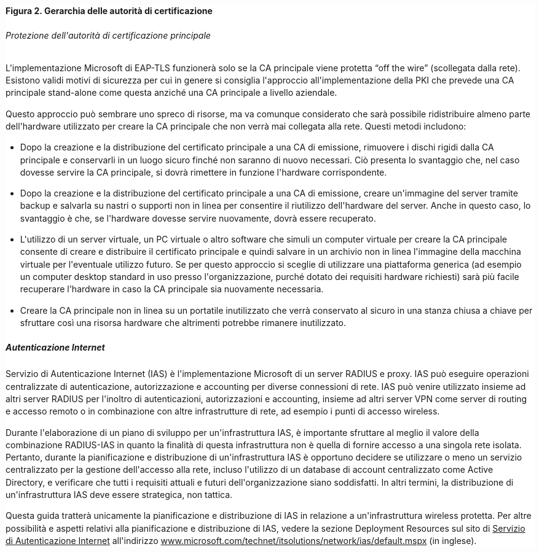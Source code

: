 **Figura 2. Gerarchia delle autorità di certificazione**

###### Protezione dell'autorità di certificazione principale

L'implementazione Microsoft di EAP-TLS funzionerà solo se la CA principale viene protetta “off the wire” (scollegata dalla rete). Esistono validi motivi di sicurezza per cui in genere si consiglia l'approccio all'implementazione della PKI che prevede una CA principale stand-alone come questa anziché una CA principale a livello aziendale.

Questo approccio può sembrare uno spreco di risorse, ma va comunque considerato che sarà possibile ridistribuire almeno parte dell'hardware utilizzato per creare la CA principale che non verrà mai collegata alla rete. Questi metodi includono:

-   Dopo la creazione e la distribuzione del certificato principale a una CA di emissione, rimuovere i dischi rigidi dalla CA principale e conservarli in un luogo sicuro finché non saranno di nuovo necessari. Ciò presenta lo svantaggio che, nel caso dovesse servire la CA principale, si dovrà rimettere in funzione l'hardware corrispondente.

-   Dopo la creazione e la distribuzione del certificato principale a una CA di emissione, creare un'immagine del server tramite backup e salvarla su nastri o supporti non in linea per consentire il riutilizzo dell'hardware del server. Anche in questo caso, lo svantaggio è che, se l'hardware dovesse servire nuovamente, dovrà essere recuperato.

-   L'utilizzo di un server virtuale, un PC virtuale o altro software che simuli un computer virtuale per creare la CA principale consente di creare e distribuire il certificato principale e quindi salvare in un archivio non in linea l'immagine della macchina virtuale per l'eventuale utilizzo futuro. Se per questo approccio si sceglie di utilizzare una piattaforma generica (ad esempio un computer desktop standard in uso presso l'organizzazione, purché dotato dei requisiti hardware richiesti) sarà più facile recuperare l'hardware in caso la CA principale sia nuovamente necessaria.

-   Creare la CA principale non in linea su un portatile inutilizzato che verrà conservato al sicuro in una stanza chiusa a chiave per sfruttare così una risorsa hardware che altrimenti potrebbe rimanere inutilizzato.

##### Autenticazione Internet

Servizio di Autenticazione Internet (IAS) è l'implementazione Microsoft di un server RADIUS e proxy. IAS può eseguire operazioni centralizzate di autenticazione, autorizzazione e accounting per diverse connessioni di rete. IAS può venire utilizzato insieme ad altri server RADIUS per l'inoltro di autenticazioni, autorizzazioni e accounting, insieme ad altri server VPN come server di routing e accesso remoto o in combinazione con altre infrastrutture di rete, ad esempio i punti di accesso wireless.

Durante l'elaborazione di un piano di sviluppo per un'infrastruttura IAS, è importante sfruttare al meglio il valore della combinazione RADIUS-IAS in quanto la finalità di questa infrastruttura non è quella di fornire accesso a una singola rete isolata. Pertanto, durante la pianificazione e distribuzione di un'infrastruttura IAS è opportuno decidere se utilizzare o meno un servizio centralizzato per la gestione dell'accesso alla rete, incluso l'utilizzo di un database di account centralizzato come Active Directory, e verificare che tutti i requisiti attuali e futuri dell'organizzazione siano soddisfatti. In altri termini, la distribuzione di un'infrastruttura IAS deve essere strategica, non tattica.

Questa guida tratterà unicamente la pianificazione e distribuzione di IAS in relazione a un'infrastruttura wireless protetta. Per altre possibilità e aspetti relativi alla pianificazione e distribuzione di IAS, vedere la sezione Deployment Resources sul sito di [Servizio di Autenticazione Internet](http://www.microsoft.com/technet/itsolutions/network/ias/default.mspx) all'indirizzo www.microsoft.com/technet/itsolutions/network/ias/default.mspx (in inglese).
